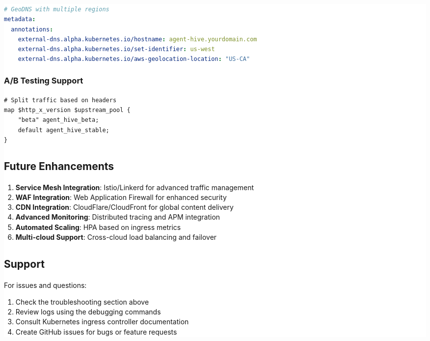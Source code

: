 ```yaml
# GeoDNS with multiple regions
metadata:
  annotations:
    external-dns.alpha.kubernetes.io/hostname: agent-hive.yourdomain.com
    external-dns.alpha.kubernetes.io/set-identifier: us-west
    external-dns.alpha.kubernetes.io/aws-geolocation-location: "US-CA"
```

### A/B Testing Support

```nginx
# Split traffic based on headers
map $http_x_version $upstream_pool {
    "beta" agent_hive_beta;
    default agent_hive_stable;
}
```

## Future Enhancements

1. **Service Mesh Integration**: Istio/Linkerd for advanced traffic management
2. **WAF Integration**: Web Application Firewall for enhanced security
3. **CDN Integration**: CloudFlare/CloudFront for global content delivery
4. **Advanced Monitoring**: Distributed tracing and APM integration
5. **Automated Scaling**: HPA based on ingress metrics
6. **Multi-cloud Support**: Cross-cloud load balancing and failover

## Support

For issues and questions:
1. Check the troubleshooting section above
2. Review logs using the debugging commands
3. Consult Kubernetes ingress controller documentation
4. Create GitHub issues for bugs or feature requests